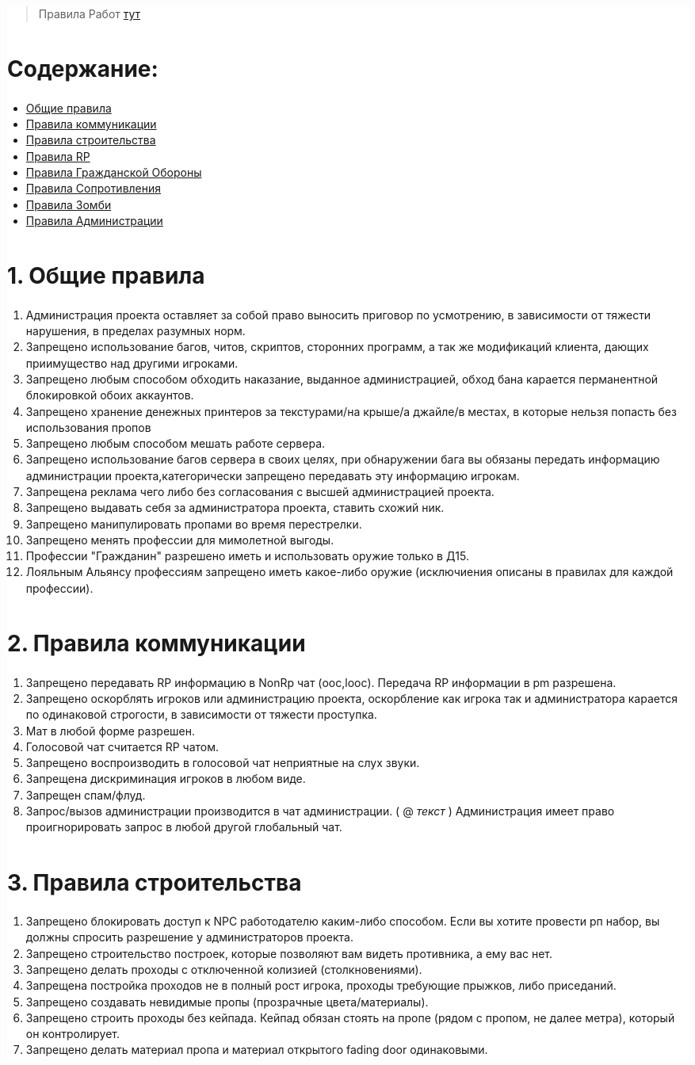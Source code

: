 > Правила Работ [тут](https://github.com/TRIGONIM/INFO/blob/master/rules/DarkHL2RP-Jobs.md)

# Содержание:
* [Общие правила](#FORALL)
* [Правила коммуникации](#COMMUNICATION)
* [Правила строительства](#BUILDING)
* [Правила RP](#RP)
* [Правила Гражданской Обороны](#CP)
* [Правила Сопротивления](#REBEL)
* [Правила Зомби](#ZOMBIE)
* [Правила Администрации](#ADMIN)

<a name="FORALL"></a>
# 1. Общие правила
1. Администрация проекта оставляет за собой право выносить приговор по усмотрению, в зависимости от тяжести нарушения, в пределах разумных норм.
2. Запрещено использование багов, читов, скриптов, сторонних программ, а так же модификаций клиента, дающих приимущество над другими игроками.
3. Запрещено любым способом обходить наказание, выданное администрацией, обход бана карается перманентной блокировкой обоих аккаунтов.
4. Запрещено хранение денежных принтеров за текстурами/на крыше/а джайле/в местах, в которые нельзя попасть без использования пропов
5. Запрещено любым способом мешать работе сервера.
6. Запрещено использование багов сервера в своих целях, при обнаружении бага вы обязаны передать информацию администрации проекта,категорически запрещено передавать эту информацию игрокам.
7. Запрещена реклама чего либо без согласования с высшей администрацией проекта.
8. Запрещено выдавать себя за администратора проекта, ставить схожий ник.
9. Запрещено манипулировать пропами во время перестрелки.
10. Запрещено менять профессии для мимолетной выгоды.
11. Профессии "Гражданин" разрешено иметь и использовать оружие только в Д15.
12. Лояльным Альянсу профессиям запрещено иметь какое-либо оружие (исключиения описаны в правилах для каждой профессии). 

<a name="COMMUNICATION"></a>
# 2. Правила коммуникации
1. Запрещено передавать RP информацию в NonRp чат (ooc,looc). Передача RP информации в pm разрешена.
2. Запрещено оскорблять игроков или администрацию проекта, оскорбление как игрока так и администратора карается по одинаковой строгости, в зависимости от тяжести проступка.
3. Мат в любой форме разрешен.
4. Голосовой чат считается RP чатом.
5. Запрещено воспроизводить в голосовой чат неприятные на слух звуки.
6. Запрещена дискриминация игроков в любом виде.
7. Запрещен спам/флуд.
8. Запрос/вызов администрации производится в чат администрации. ( @ *текст* ) Администрация имеет право проигнорировать запрос в любой другой глобальный чат.

<a name="BUILDING"></a>
# 3. Правила строительства
1. Запрещено блокировать доступ к NPC работодателю каким-либо способом. Если вы хотите провести рп набор, вы должны спросить разрешение у администраторов проекта.
2. Запрещено строительство построек, которые позволяют вам видеть противника, а ему вас нет.
3. Запрещено делать проходы с отключенной колизией (столкновениями).
4. Запрещена постройка проходов не в полный рост игрока, проходы требующие прыжков, либо приседаний.
5. Запрещено создавать невидимые пропы (прозрачные цвета/материалы).
6. Запрещено строить проходы без кейпада. Кейпад обязан стоять на пропе (рядом с пропом, не далее метра), который он контролирует.
7. Запрещено делать материал пропа и материал открытого fading door одинаковыми.